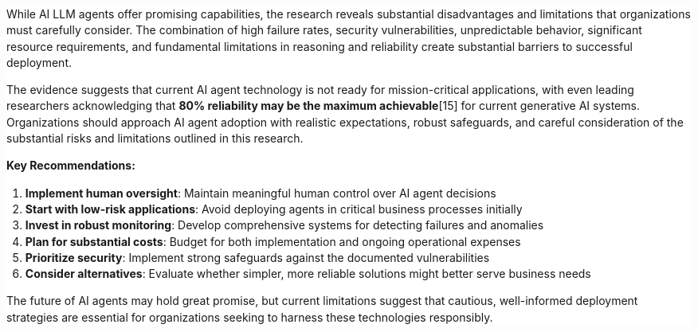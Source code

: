 While AI LLM agents offer promising capabilities, the research reveals substantial disadvantages and limitations that organizations must carefully consider. The combination of high failure rates, security vulnerabilities, unpredictable behavior, significant resource requirements, and fundamental limitations in reasoning and reliability create substantial barriers to successful deployment.

The evidence suggests that current AI agent technology is not ready for mission-critical applications, with even leading researchers acknowledging that **80% reliability may be the maximum achievable**[15] for current generative AI systems. Organizations should approach AI agent adoption with realistic expectations, robust safeguards, and careful consideration of the substantial risks and limitations outlined in this research.

**Key Recommendations:**

1. **Implement human oversight**: Maintain meaningful human control over AI agent decisions
2. **Start with low-risk applications**: Avoid deploying agents in critical business processes initially
3. **Invest in robust monitoring**: Develop comprehensive systems for detecting failures and anomalies
4. **Plan for substantial costs**: Budget for both implementation and ongoing operational expenses
5. **Prioritize security**: Implement strong safeguards against the documented vulnerabilities
6. **Consider alternatives**: Evaluate whether simpler, more reliable solutions might better serve business needs

The future of AI agents may hold great promise, but current limitations suggest that cautious, well-informed deployment strategies are essential for organizations seeking to harness these technologies responsibly.